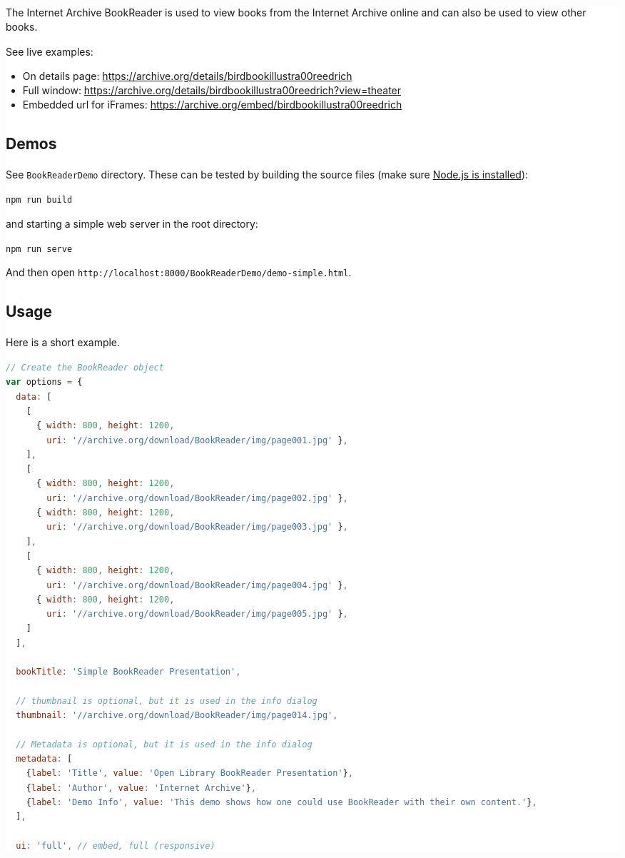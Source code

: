
The Internet Archive BookReader is used to view books from the Internet Archive online and can also be used to view other books.

See live examples:
- On details page: https://archive.org/details/birdbookillustra00reedrich
- Full window: https://archive.org/details/birdbookillustra00reedrich?view=theater
- Embedded url for iFrames: https://archive.org/embed/birdbookillustra00reedrich

## Demos

See `BookReaderDemo` directory. These can be tested by building the source files (make sure [Node.js is installed](https://nodejs.org/en/download/)):

```bash
npm run build
```

and starting a simple web server in the root directory:

```
npm run serve
```

And then open `http://localhost:8000/BookReaderDemo/demo-simple.html`.


## Usage

Here is a short example.

```js
// Create the BookReader object
var options = {
  data: [
    [
      { width: 800, height: 1200,
        uri: '//archive.org/download/BookReader/img/page001.jpg' },
    ],
    [
      { width: 800, height: 1200,
        uri: '//archive.org/download/BookReader/img/page002.jpg' },
      { width: 800, height: 1200,
        uri: '//archive.org/download/BookReader/img/page003.jpg' },
    ],
    [
      { width: 800, height: 1200,
        uri: '//archive.org/download/BookReader/img/page004.jpg' },
      { width: 800, height: 1200,
        uri: '//archive.org/download/BookReader/img/page005.jpg' },
    ]
  ],

  bookTitle: 'Simple BookReader Presentation',

  // thumbnail is optional, but it is used in the info dialog
  thumbnail: '//archive.org/download/BookReader/img/page014.jpg',

  // Metadata is optional, but it is used in the info dialog
  metadata: [
    {label: 'Title', value: 'Open Library BookReader Presentation'},
    {label: 'Author', value: 'Internet Archive'},
    {label: 'Demo Info', value: 'This demo shows how one could use BookReader with their own content.'},
  ],

  ui: 'full', // embed, full (responsive)

```